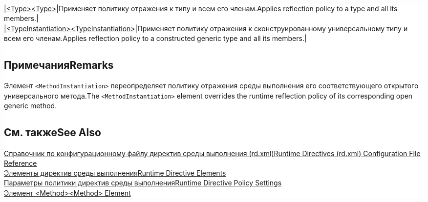 |[<span data-ttu-id="0dc95-161">\<Type></span><span class="sxs-lookup"><span data-stu-id="0dc95-161">\<Type></span></span>](../../../docs/framework/net-native/type-element-net-native.md)|<span data-ttu-id="0dc95-162">Применяет политику отражения к типу и всем его членам.</span><span class="sxs-lookup"><span data-stu-id="0dc95-162">Applies reflection policy to a type and all its members.</span></span>|  
|[<span data-ttu-id="0dc95-163">\<TypeInstantiation></span><span class="sxs-lookup"><span data-stu-id="0dc95-163">\<TypeInstantiation></span></span>](../../../docs/framework/net-native/typeinstantiation-element-net-native.md)|<span data-ttu-id="0dc95-164">Применяет политику отражения к сконструированному универсальному типу и всем его членам.</span><span class="sxs-lookup"><span data-stu-id="0dc95-164">Applies reflection policy to a constructed generic type and all its members.</span></span>|  
  
## <a name="remarks"></a><span data-ttu-id="0dc95-165">Примечания</span><span class="sxs-lookup"><span data-stu-id="0dc95-165">Remarks</span></span>  
 <span data-ttu-id="0dc95-166">Элемент `<MethodInstantiation>`  переопределяет политику отражения среды выполнения его соответствующего открытого универсального метода.</span><span class="sxs-lookup"><span data-stu-id="0dc95-166">The `<MethodInstantiation>` element overrides the runtime reflection policy of its corresponding open generic method.</span></span>  
  
## <a name="see-also"></a><span data-ttu-id="0dc95-167">См. также</span><span class="sxs-lookup"><span data-stu-id="0dc95-167">See Also</span></span>  
 [<span data-ttu-id="0dc95-168">Справочник по конфигурационному файлу директив среды выполнения (rd.xml)</span><span class="sxs-lookup"><span data-stu-id="0dc95-168">Runtime Directives (rd.xml) Configuration File Reference</span></span>](../../../docs/framework/net-native/runtime-directives-rd-xml-configuration-file-reference.md)  
 [<span data-ttu-id="0dc95-169">Элементы директив среды выполнения</span><span class="sxs-lookup"><span data-stu-id="0dc95-169">Runtime Directive Elements</span></span>](../../../docs/framework/net-native/runtime-directive-elements.md)  
 [<span data-ttu-id="0dc95-170">Параметры политики директив среды выполнения</span><span class="sxs-lookup"><span data-stu-id="0dc95-170">Runtime Directive Policy Settings</span></span>](../../../docs/framework/net-native/runtime-directive-policy-settings.md)  
 [<span data-ttu-id="0dc95-171">Элемент \<Method></span><span class="sxs-lookup"><span data-stu-id="0dc95-171">\<Method> Element</span></span>](../../../docs/framework/net-native/method-element-net-native.md)
